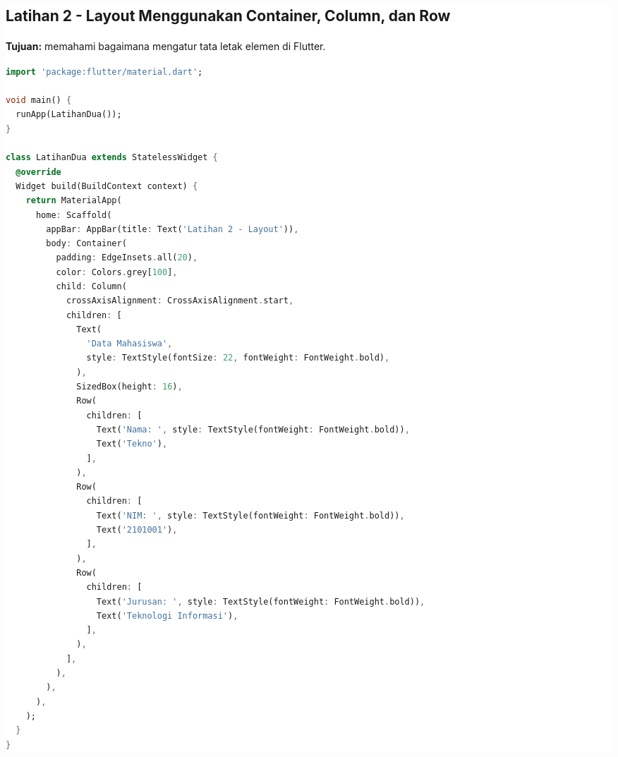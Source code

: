 
## **Latihan 2 - Layout Menggunakan Container, Column, dan Row**

**Tujuan:** memahami bagaimana mengatur tata letak elemen di Flutter.

```dart
import 'package:flutter/material.dart';

void main() {
  runApp(LatihanDua());
}

class LatihanDua extends StatelessWidget {
  @override
  Widget build(BuildContext context) {
    return MaterialApp(
      home: Scaffold(
        appBar: AppBar(title: Text('Latihan 2 - Layout')),
        body: Container(
          padding: EdgeInsets.all(20),
          color: Colors.grey[100],
          child: Column(
            crossAxisAlignment: CrossAxisAlignment.start,
            children: [
              Text(
                'Data Mahasiswa',
                style: TextStyle(fontSize: 22, fontWeight: FontWeight.bold),
              ),
              SizedBox(height: 16),
              Row(
                children: [
                  Text('Nama: ', style: TextStyle(fontWeight: FontWeight.bold)),
                  Text('Tekno'),
                ],
              ),
              Row(
                children: [
                  Text('NIM: ', style: TextStyle(fontWeight: FontWeight.bold)),
                  Text('2101001'),
                ],
              ),
              Row(
                children: [
                  Text('Jurusan: ', style: TextStyle(fontWeight: FontWeight.bold)),
                  Text('Teknologi Informasi'),
                ],
              ),
            ],
          ),
        ),
      ),
    );
  }
}
```
